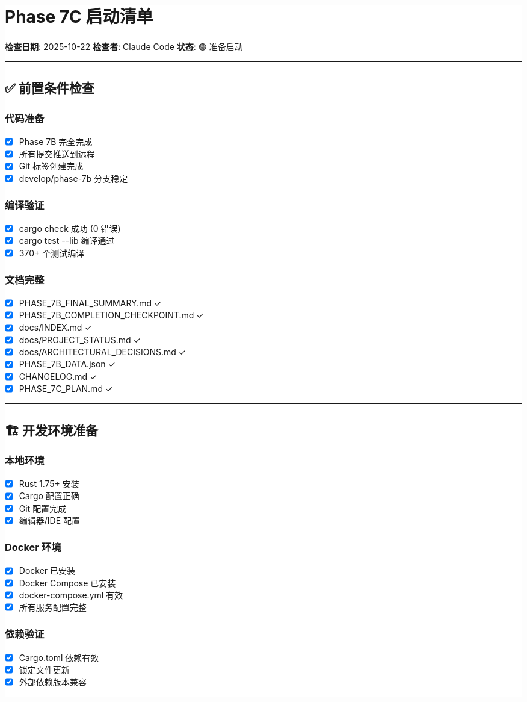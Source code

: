 # Phase 7C 启动清单

**检查日期**: 2025-10-22
**检查者**: Claude Code
**状态**: 🟢 准备启动

---

## ✅ 前置条件检查

### 代码准备
- [x] Phase 7B 完全完成
- [x] 所有提交推送到远程
- [x] Git 标签创建完成
- [x] develop/phase-7b 分支稳定

### 编译验证
- [x] cargo check 成功 (0 错误)
- [x] cargo test --lib 编译通过
- [x] 370+ 个测试编译

### 文档完整
- [x] PHASE_7B_FINAL_SUMMARY.md ✓
- [x] PHASE_7B_COMPLETION_CHECKPOINT.md ✓
- [x] docs/INDEX.md ✓
- [x] docs/PROJECT_STATUS.md ✓
- [x] docs/ARCHITECTURAL_DECISIONS.md ✓
- [x] PHASE_7B_DATA.json ✓
- [x] CHANGELOG.md ✓
- [x] PHASE_7C_PLAN.md ✓

---

## 🏗️ 开发环境准备

### 本地环境
- [x] Rust 1.75+ 安装
- [x] Cargo 配置正确
- [x] Git 配置完成
- [x] 编辑器/IDE 配置

### Docker 环境
- [x] Docker 已安装
- [x] Docker Compose 已安装
- [x] docker-compose.yml 有效
- [x] 所有服务配置完整

### 依赖验证
- [x] Cargo.toml 依赖有效
- [x] 锁定文件更新
- [x] 外部依赖版本兼容

---
